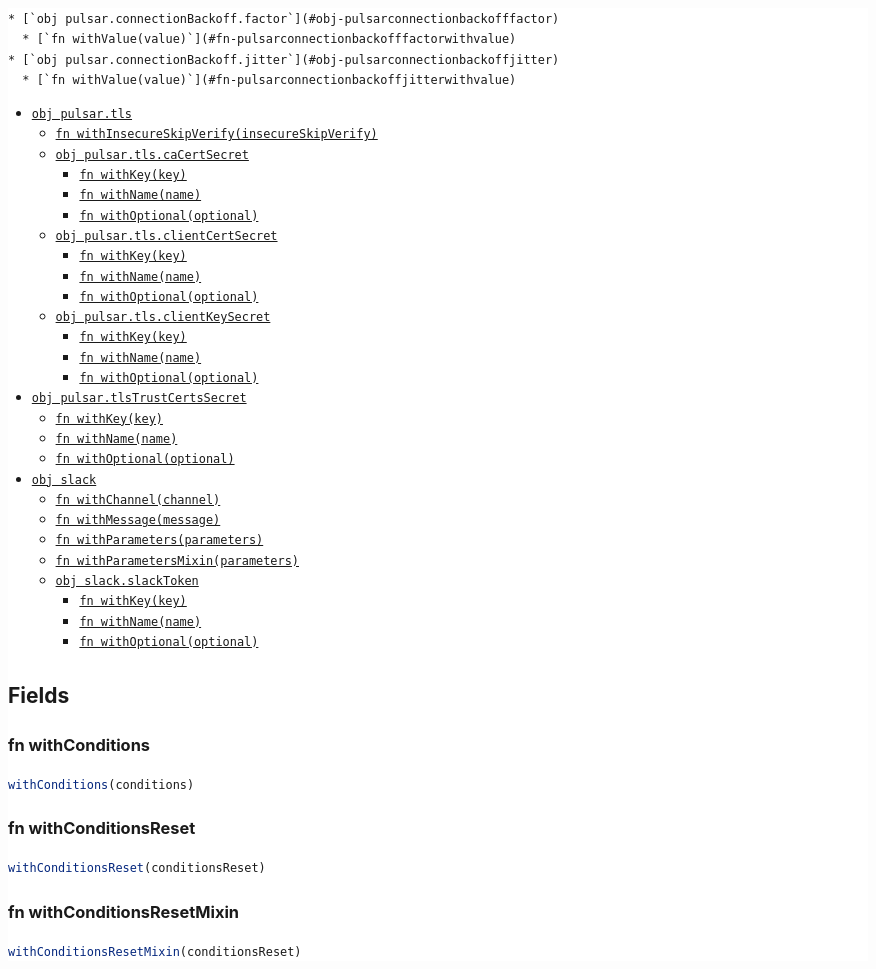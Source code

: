     * [`obj pulsar.connectionBackoff.factor`](#obj-pulsarconnectionbackofffactor)
      * [`fn withValue(value)`](#fn-pulsarconnectionbackofffactorwithvalue)
    * [`obj pulsar.connectionBackoff.jitter`](#obj-pulsarconnectionbackoffjitter)
      * [`fn withValue(value)`](#fn-pulsarconnectionbackoffjitterwithvalue)
  * [`obj pulsar.tls`](#obj-pulsartls)
    * [`fn withInsecureSkipVerify(insecureSkipVerify)`](#fn-pulsartlswithinsecureskipverify)
    * [`obj pulsar.tls.caCertSecret`](#obj-pulsartlscacertsecret)
      * [`fn withKey(key)`](#fn-pulsartlscacertsecretwithkey)
      * [`fn withName(name)`](#fn-pulsartlscacertsecretwithname)
      * [`fn withOptional(optional)`](#fn-pulsartlscacertsecretwithoptional)
    * [`obj pulsar.tls.clientCertSecret`](#obj-pulsartlsclientcertsecret)
      * [`fn withKey(key)`](#fn-pulsartlsclientcertsecretwithkey)
      * [`fn withName(name)`](#fn-pulsartlsclientcertsecretwithname)
      * [`fn withOptional(optional)`](#fn-pulsartlsclientcertsecretwithoptional)
    * [`obj pulsar.tls.clientKeySecret`](#obj-pulsartlsclientkeysecret)
      * [`fn withKey(key)`](#fn-pulsartlsclientkeysecretwithkey)
      * [`fn withName(name)`](#fn-pulsartlsclientkeysecretwithname)
      * [`fn withOptional(optional)`](#fn-pulsartlsclientkeysecretwithoptional)
  * [`obj pulsar.tlsTrustCertsSecret`](#obj-pulsartlstrustcertssecret)
    * [`fn withKey(key)`](#fn-pulsartlstrustcertssecretwithkey)
    * [`fn withName(name)`](#fn-pulsartlstrustcertssecretwithname)
    * [`fn withOptional(optional)`](#fn-pulsartlstrustcertssecretwithoptional)
* [`obj slack`](#obj-slack)
  * [`fn withChannel(channel)`](#fn-slackwithchannel)
  * [`fn withMessage(message)`](#fn-slackwithmessage)
  * [`fn withParameters(parameters)`](#fn-slackwithparameters)
  * [`fn withParametersMixin(parameters)`](#fn-slackwithparametersmixin)
  * [`obj slack.slackToken`](#obj-slackslacktoken)
    * [`fn withKey(key)`](#fn-slackslacktokenwithkey)
    * [`fn withName(name)`](#fn-slackslacktokenwithname)
    * [`fn withOptional(optional)`](#fn-slackslacktokenwithoptional)

## Fields

### fn withConditions

```ts
withConditions(conditions)
```



### fn withConditionsReset

```ts
withConditionsReset(conditionsReset)
```



### fn withConditionsResetMixin

```ts
withConditionsResetMixin(conditionsReset)
```
